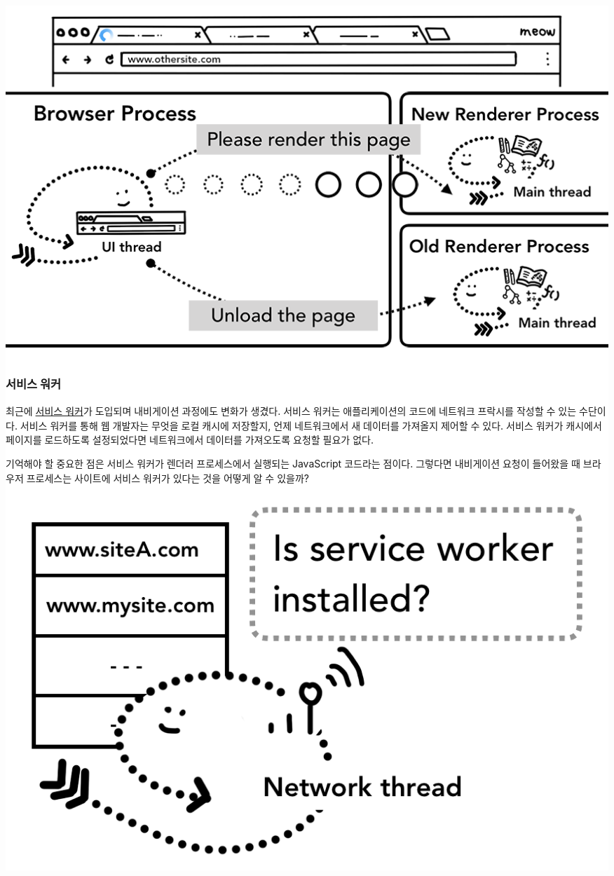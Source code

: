 ![](./images/unload.png)

### 서비스 워커

최근에 [서비스 워커](https://developers.google.com/web/fundamentals/primers/service-workers/)가 도입되며 내비게이션 과정에도 변화가 생겼다. 서비스 워커는 애플리케이션의 코드에 네트워크 프락시를 작성할 수 있는 수단이다. 서비스 워커를 통해 웹 개발자는 무엇을 로컬 캐시에 저장할지, 언제 네트워크에서 새 데이터를 가져올지 제어할 수 있다. 서비스 워커가 캐시에서 페이지를 로드하도록 설정되었다면 네트워크에서 데이터를 가져오도록 요청할 필요가 없다.

기억해야 할 중요한 점은 서비스 워커가 렌더러 프로세스에서 실행되는 JavaScript 코드라는 점이다. 그렇다면 내비게이션 요청이 들어왔을 때 브라우저 프로세스는 사이트에 서비스 워커가 있다는 것을 어떻게 알 수 있을까?

![](./images/scope_lookup.png)
